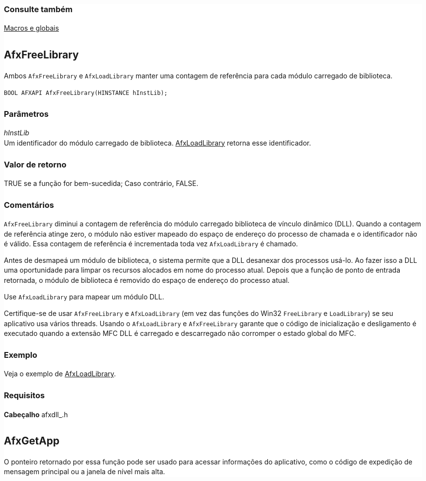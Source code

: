 ### <a name="see-also"></a>Consulte também

[Macros e globais](mfc-macros-and-globals.md)

##  <a name="afxfreelibrary"></a>  AfxFreeLibrary

Ambos `AfxFreeLibrary` e `AfxLoadLibrary` manter uma contagem de referência para cada módulo carregado de biblioteca.

```
BOOL AFXAPI AfxFreeLibrary(HINSTANCE hInstLib);
```

### <a name="parameters"></a>Parâmetros

*hInstLib*<br/>
Um identificador do módulo carregado de biblioteca. [AfxLoadLibrary](#afxloadlibrary) retorna esse identificador.

### <a name="return-value"></a>Valor de retorno

TRUE se a função for bem-sucedida; Caso contrário, FALSE.

### <a name="remarks"></a>Comentários

`AfxFreeLibrary` diminui a contagem de referência do módulo carregado biblioteca de vínculo dinâmico (DLL). Quando a contagem de referência atinge zero, o módulo não estiver mapeado do espaço de endereço do processo de chamada e o identificador não é válido. Essa contagem de referência é incrementada toda vez `AfxLoadLibrary` é chamado.

Antes de desmapeá um módulo de biblioteca, o sistema permite que a DLL desanexar dos processos usá-lo. Ao fazer isso a DLL uma oportunidade para limpar os recursos alocados em nome do processo atual. Depois que a função de ponto de entrada retornada, o módulo de biblioteca é removido do espaço de endereço do processo atual.

Use `AfxLoadLibrary` para mapear um módulo DLL.

Certifique-se de usar `AfxFreeLibrary` e `AfxLoadLibrary` (em vez das funções do Win32 `FreeLibrary` e `LoadLibrary`) se seu aplicativo usa vários threads. Usando o `AfxLoadLibrary` e `AfxFreeLibrary` garante que o código de inicialização e desligamento é executado quando a extensão MFC DLL é carregado e descarregado não corromper o estado global do MFC.

### <a name="example"></a>Exemplo

Veja o exemplo de [AfxLoadLibrary](#afxloadlibrary).

### <a name="requirements"></a>Requisitos

  **Cabeçalho** afxdll_.h

##  <a name="afxgetapp"></a>  AfxGetApp

O ponteiro retornado por essa função pode ser usado para acessar informações do aplicativo, como o código de expedição de mensagem principal ou a janela de nível mais alta.
